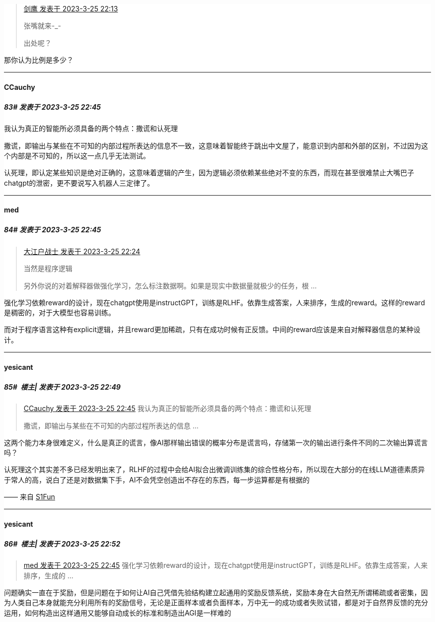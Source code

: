 <blockquote><a href="httphttps://bbs.saraba1st.com/2b/forum.php?mod=redirect&amp;goto=findpost&amp;pid=60224005&amp;ptid=2125850" target="_blank">剑鹰 发表于 2023-3-25 22:13</a>

张嘴就来-_-

出处呢？</blockquote>
那你认为比例是多少？

*****

####  CCauchy  
##### 83#       发表于 2023-3-25 22:45

我认为真正的智能所必须具备的两个特点：撒谎和认死理

撒谎，即输出与某些在不可知的内部过程所表达的信息不一致，这意味着智能终于跳出中文屋了，能意识到内部和外部的区别，不过因为这个内部是不可知的，所以这一点几乎无法测试。

认死理，即认定某些知识是绝对正确的，这意味着逻辑的产生，因为逻辑必须依赖某些绝对不变的东西，而现在甚至很难禁止大嘴巴子chatgpt的泄密，更不要说写入机器人三定律了。

*****

####  med  
##### 84#       发表于 2023-3-25 22:45

<blockquote><a href="httphttps://bbs.saraba1st.com/2b/forum.php?mod=redirect&amp;goto=findpost&amp;pid=60224174&amp;ptid=2125850" target="_blank">大江户战士 发表于 2023-3-25 22:24</a>

当然是程序逻辑

另外你说的对着解释器做强化学习，怎么标注数据啊。如果是现实中数据量就极少的任务，根 ...</blockquote>
强化学习依赖reward的设计，现在chatgpt使用是instructGPT，训练是RLHF。依靠生成答案，人来排序，生成的reward。这样的reward是稠密的，对于大模型也容易训练。

而对于程序语言这种有explicit逻辑，并且reward更加稀疏，只有在成功时候有正反馈。中间的reward应该是来自对解释器信息的某种设计。

*****

####  yesicant  
##### 85#         楼主| 发表于 2023-3-25 22:49

<blockquote><a href="httphttps://bbs.saraba1st.com/2b/forum.php?mod=redirect&amp;goto=findpost&amp;pid=60224513&amp;ptid=2125850" target="_blank">CCauchy 发表于 2023-3-25 22:45</a>
我认为真正的智能所必须具备的两个特点：撒谎和认死理

撒谎，即输出与某些在不可知的内部过程所表达的信息 ...</blockquote>
这两个能力本身很难定义，什么是真正的谎言，像AI那样输出错误的概率分布是谎言吗，存储第一次的输出进行条件不同的二次输出算谎言吗？

认死理这个其实差不多已经发明出来了，RLHF的过程中会给AI拟合出微调训练集的综合性格分布，所以现在大部分的在线LLM道德素质异于常人的高，说白了还是对数据集下手，AI不会凭空创造出不存在的东西，每一步运算都是有根据的

—— 来自 [S1Fun](https://s1fun.koalcat.com)

*****

####  yesicant  
##### 86#         楼主| 发表于 2023-3-25 22:52

<blockquote><a href="httphttps://bbs.saraba1st.com/2b/forum.php?mod=redirect&amp;goto=findpost&amp;pid=60224518&amp;ptid=2125850" target="_blank">med 发表于 2023-3-25 22:45</a>
强化学习依赖reward的设计，现在chatgpt使用是instructGPT，训练是RLHF。依靠生成答案，人来排序，生成的 ...</blockquote>
问题确实一直在于奖励，但是问题在于如何让AI自己凭借先验结构建立起通用的奖励反馈系统，奖励本身在大自然无所谓稀疏或者密集，因为人类自己本身就能充分利用所有的奖励信号，无论是正面样本或者负面样本，万中无一的成功或者失败试错，都是对于自然界反馈的充分运用，如何构造出这样通用又能够自动成长的标准和制造出AGI是一样难的
